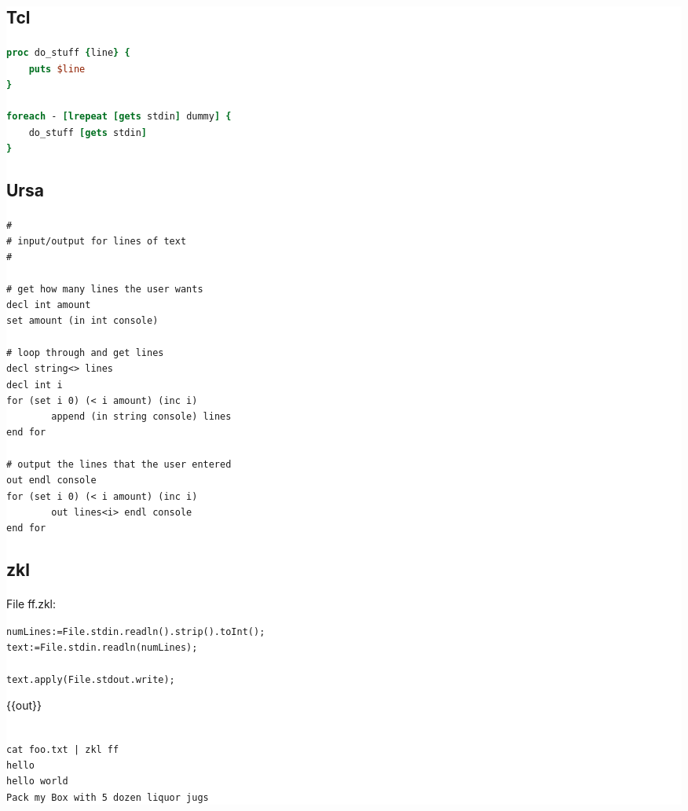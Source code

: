 
## Tcl


```tcl
proc do_stuff {line} {
    puts $line
}

foreach - [lrepeat [gets stdin] dummy] {
    do_stuff [gets stdin]
}
```



## Ursa


```ursa
#
# input/output for lines of text
#

# get how many lines the user wants
decl int amount
set amount (in int console)

# loop through and get lines
decl string<> lines
decl int i
for (set i 0) (< i amount) (inc i)
        append (in string console) lines
end for

# output the lines that the user entered
out endl console
for (set i 0) (< i amount) (inc i)
        out lines<i> endl console
end for

```



## zkl

File ff.zkl:

```zkl
numLines:=File.stdin.readln().strip().toInt();
text:=File.stdin.readln(numLines);

text.apply(File.stdout.write);
```

{{out}}

```txt

cat foo.txt | zkl ff
hello
hello world
Pack my Box with 5 dozen liquor jugs

```
